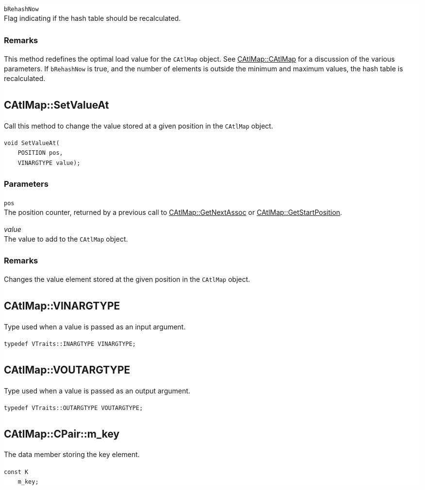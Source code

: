 `bRehashNow`  
 Flag indicating if the hash table should be recalculated.  
  
### Remarks  
 This method redefines the optimal load value for the `CAtlMap` object. See [CAtlMap::CAtlMap](#catlmap__catlmap) for a discussion of the various parameters. If `bRehashNow` is true, and the number of elements is outside the minimum and maximum values, the hash table is recalculated.  
  
##  <a name="catlmap__setvalueat"></a>  CAtlMap::SetValueAt  
 Call this method to change the value stored at a given position in the `CAtlMap` object.  
  
```
void SetValueAt(
    POSITION pos,
    VINARGTYPE value);
```  
  
### Parameters  
 `pos`  
 The position counter, returned by a previous call to [CAtlMap::GetNextAssoc](#catlmap__getnextassoc) or [CAtlMap::GetStartPosition](#catlmap__getstartposition).  
  
 *value*  
 The value to add to the `CAtlMap` object.  
  
### Remarks  
 Changes the value element stored at the given position in the `CAtlMap` object.  
  
##  <a name="catlmap__vinargtype"></a>  CAtlMap::VINARGTYPE  
 Type used when a value is passed as an input argument.  
  
```
typedef VTraits::INARGTYPE VINARGTYPE;
```  
  
##  <a name="catlmap__voutargtype"></a>  CAtlMap::VOUTARGTYPE  
 Type used when a value is passed as an output argument.  
  
```
typedef VTraits::OUTARGTYPE VOUTARGTYPE;
```  
  
##  <a name="catlmap__cpair__m_key"></a>  CAtlMap::CPair::m_key  
 The data member storing the key element.  
  
```
const K
    m_key;
```    
  